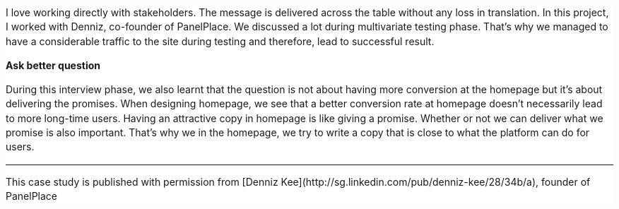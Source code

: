I love working directly with stakeholders. The message is delivered across the table without any loss in translation. In this project, I worked with Denniz, co-founder of PanelPlace. We discussed a lot during multivariate testing phase. That’s why we managed to have a considerable traffic to the site during testing and therefore, lead to successful result. 

**Ask better question**

During this interview phase, we also learnt that the question is not about having more conversion at the homepage but it’s about delivering the promises. When designing homepage, we see that a better conversion rate at homepage doesn’t necessarily lead to more long-time users. Having an attractive copy in homepage is like giving a promise. Whether or not we can deliver what we promise is also important. That’s why we in the homepage, we try to write a copy that is close to what the platform can do for users. 

<hr/>
This case study is published with permission from [Denniz Kee](http://sg.linkedin.com/pub/denniz-kee/28/34b/a), founder of PanelPlace
